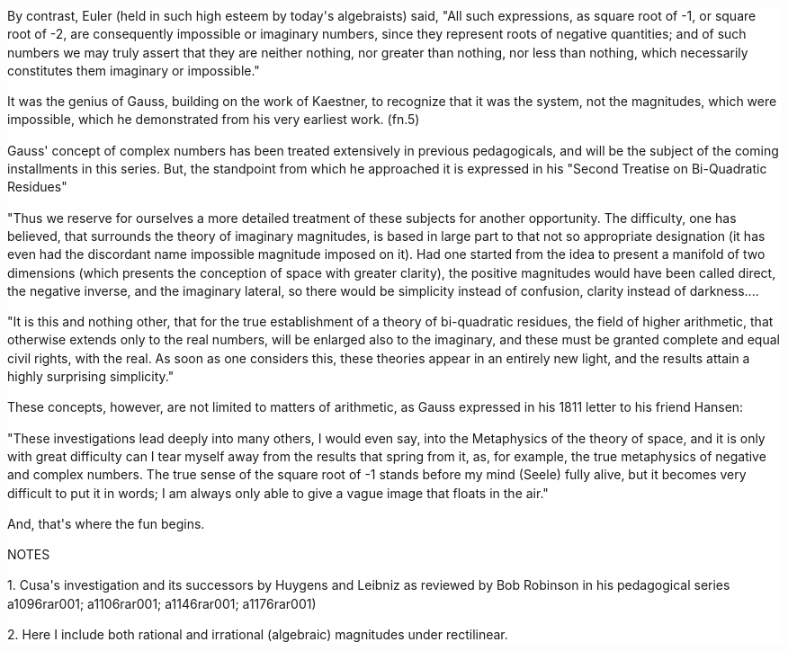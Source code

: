 By contrast, Euler (held in such high esteem by today's algebraists)
said, "All such expressions, as square root of -1, or square root of -2,
are consequently impossible or imaginary numbers, since they represent
roots of negative quantities; and of such numbers we may truly assert
that they are neither nothing, nor greater than nothing, nor less than
nothing, which necessarily constitutes them imaginary or impossible."

It was the genius of Gauss, building on the work of Kaestner, to
recognize that it was the system, not the magnitudes, which were
impossible, which he demonstrated from his very earliest work. (fn.5)

Gauss' concept of complex numbers has been treated extensively in
previous pedagogicals, and will be the subject of the coming
installments in this series. But, the standpoint from which he
approached it is expressed in his "Second Treatise on Bi-Quadratic
Residues"

"Thus we reserve for ourselves a more detailed treatment of these
subjects for another opportunity. The difficulty, one has believed, that
surrounds the theory of imaginary magnitudes, is based in large part to
that not so appropriate designation (it has even had the discordant name
impossible magnitude imposed on it). Had one started from the idea to
present a manifold of two dimensions (which presents the conception of
space with greater clarity), the positive magnitudes would have been
called direct, the negative inverse, and the imaginary lateral, so there
would be simplicity instead of confusion, clarity instead of
darkness....

"It is this and nothing other, that for the true establishment of a
theory of bi-quadratic residues, the field of higher arithmetic, that
otherwise extends only to the real numbers, will be enlarged also to the
imaginary, and these must be granted complete and equal civil rights,
with the real. As soon as one considers this, these theories appear in
an entirely new light, and the results attain a highly surprising
simplicity."

These concepts, however, are not limited to matters of arithmetic, as
Gauss expressed in his 1811 letter to his friend Hansen:

"These investigations lead deeply into many others, I would even say,
into the Metaphysics of the theory of space, and it is only with great
difficulty can I tear myself away from the results that spring from it,
as, for example, the true metaphysics of negative and complex numbers.
The true sense of the square root of -1 stands before my mind (Seele)
fully alive, but it becomes very difficult to put it in words; I am
always only able to give a vague image that floats in the air."

And, that's where the fun begins.

NOTES

1\. Cusa's investigation and its successors by Huygens and Leibniz as
reviewed by Bob Robinson in his pedagogical series a1096rar001;
a1106rar001; a1146rar001; a1176rar001)

2\. Here I include both rational and irrational (algebraic) magnitudes
under rectilinear.
